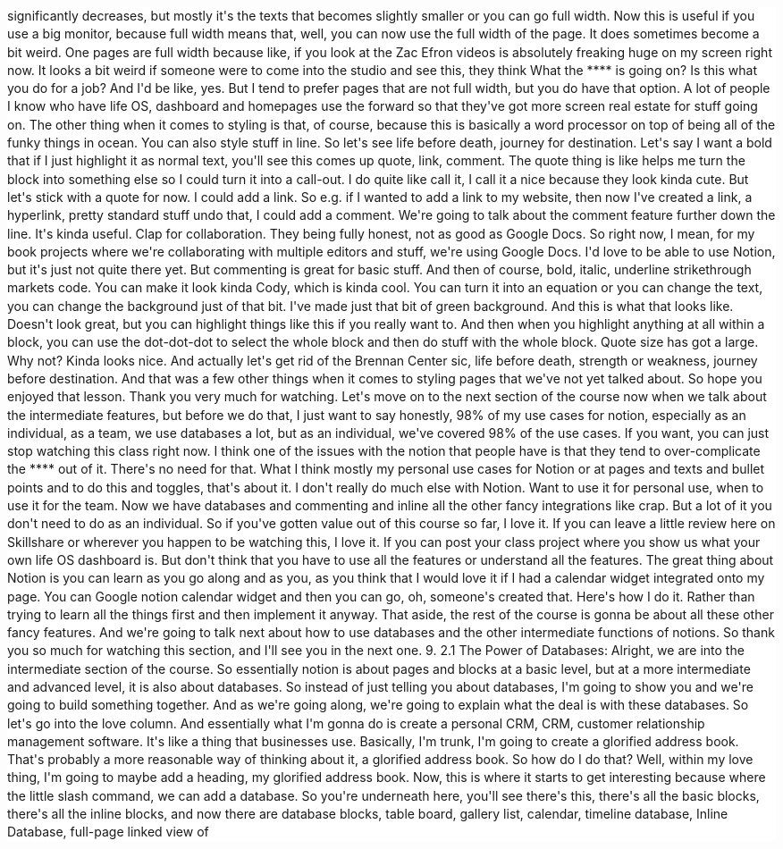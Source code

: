 significantly decreases, but mostly it's the texts that becomes slightly smaller or you can go full width. Now this is useful if you use a big monitor, because full width means that, well, you can now use the full width of the page. It does sometimes become a bit weird. One pages are full width because like, if you look at the Zac Efron videos is absolutely freaking huge on my screen right now. It looks a bit weird if someone were to come into the studio and see this, they think What the \*\*\*\* is going on? Is this what you do for a job? And I'd be like, yes. But I tend to prefer pages that are not full width, but you do have that option. A lot of people I know who have life OS, dashboard and homepages use the forward so that they've got more screen real estate for stuff going on. The other thing when it comes to styling is that, of course, because this is basically a word processor on top of being all of the funky things in ocean. You can also style stuff in line. So let's see life before death, journey for destination. Let's say I want a bold that if I just highlight it as normal text, you'll see this comes up quote, link, comment. The quote thing is like helps me turn the block into something else so I could turn it into a call-out. I do quite like call it, I call it a nice because they look kinda cute. But let's stick with a quote for now. I could add a link. So e.g. if I wanted to add a link to my website, then now I've created a link, a hyperlink, pretty standard stuff undo that, I could add a comment. We're going to talk about the comment feature further down the line. It's kinda useful. Clap for collaboration. They being fully honest, not as good as Google Docs. So right now, I mean, for my book projects where we're collaborating with multiple editors and stuff, we're using Google Docs. I'd love to be able to use Notion, but it's just not quite there yet. But commenting is great for basic stuff. And then of course, bold, italic, underline strikethrough markets code. You can make it look kinda Cody, which is kinda cool. You can turn it into an equation or you can change the text, you can change the background just of that bit. I've made just that bit of green background. And this is what that looks like. Doesn't look great, but you can highlight things like this if you really want to. And then when you highlight anything at all within a block, you can use the dot-dot-dot to select the whole block and then do stuff with the whole block. Quote size has got a large. Why not? Kinda looks nice. And actually let's get rid of the Brennan Center sic, life before death, strength or weakness, journey before destination. And that was a few other things when it comes to styling pages that we've not yet talked about. So hope you enjoyed that lesson. Thank you very much for watching. Let's move on to the next section of the course now when we talk about the intermediate features, but before we do that, I just want to say honestly, 98% of my use cases for notion, especially as an individual, as a team, we use databases a lot, but as an individual, we've covered 98% of the use cases. If you want, you can just stop watching this class right now. I think one of the issues with the notion that people have is that they tend to over-complicate the \*\*\*\* out of it. There's no need for that. What I think mostly my personal use cases for Notion or at pages and texts and bullet points and to do this and toggles, that's about it. I don't really do much else with Notion. Want to use it for personal use, when to use it for the team. Now we have databases and commenting and inline all the other fancy integrations like crap. But a lot of it you don't need to do as an individual. So if you've gotten value out of this course so far, I love it. If you can leave a little review here on Skillshare or wherever you happen to be watching this, I love it. If you can post your class project where you show us what your own life OS dashboard is. But don't think that you have to use all the features or understand all the features. The great thing about Notion is you can learn as you go along and as you, as you think that I would love it if I had a calendar widget integrated onto my page. You can Google notion calendar widget and then you can go, oh, someone's created that. Here's how I do it. Rather than trying to learn all the things first and then implement it anyway. That aside, the rest of the course is gonna be about all these other fancy features. And we're going to talk next about how to use databases and the other intermediate functions of notions. So thank you so much for watching this section, and I'll see you in the next one. 9. 2.1 The Power of Databases: Alright, we are into the intermediate section of the course. So essentially notion is about pages and blocks at a basic level, but at a more intermediate and advanced level, it is also about databases. So instead of just telling you about databases, I'm going to show you and we're going to build something together. And as we're going along, we're going to explain what the deal is with these databases. So let's go into the love column. And essentially what I'm gonna do is create a personal CRM, CRM, customer relationship management software. It's like a thing that businesses use. Basically, I'm trunk, I'm going to create a glorified address book. That's probably a more reasonable way of thinking about it, a glorified address book. So how do I do that? Well, within my love thing, I'm going to maybe add a heading, my glorified address book. Now, this is where it starts to get interesting because where the little slash command, we can add a database. So you're underneath here, you'll see there's this, there's all the basic blocks, there's all the inline blocks, and now there are database blocks, table board, gallery list, calendar, timeline database, Inline Database, full-page linked view of
